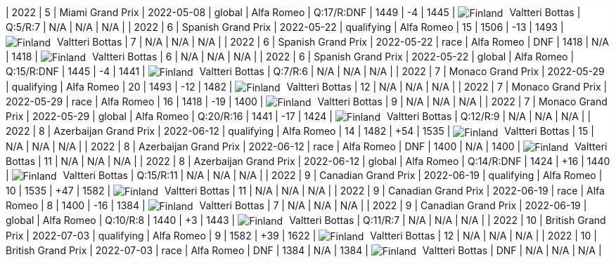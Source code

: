 | 2022 | 5 | Miami Grand Prix | 2022-05-08 | global | Alfa Romeo | Q:17/R:DNF | 1449 | -4 | 1445 | <img src="https://upload.wikimedia.org/wikipedia/commons/b/bc/Flag_of_Finland.svg" alt="Finland" width="20" height="auto" style="vertical-align: middle; margin-right: 5px;" onerror="this.outerHTML='🇫🇮'; this.style.marginRight='5px';"/> Valtteri Bottas | Q:5/R:7 | N/A | N/A | N/A |
| 2022 | 6 | Spanish Grand Prix | 2022-05-22 | qualifying | Alfa Romeo | 15 | 1506 | -13 | 1493 | <img src="https://upload.wikimedia.org/wikipedia/commons/b/bc/Flag_of_Finland.svg" alt="Finland" width="20" height="auto" style="vertical-align: middle; margin-right: 5px;" onerror="this.outerHTML='🇫🇮'; this.style.marginRight='5px';"/> Valtteri Bottas | 7 | N/A | N/A | N/A |
| 2022 | 6 | Spanish Grand Prix | 2022-05-22 | race | Alfa Romeo | DNF | 1418 | N/A | 1418 | <img src="https://upload.wikimedia.org/wikipedia/commons/b/bc/Flag_of_Finland.svg" alt="Finland" width="20" height="auto" style="vertical-align: middle; margin-right: 5px;" onerror="this.outerHTML='🇫🇮'; this.style.marginRight='5px';"/> Valtteri Bottas | 6 | N/A | N/A | N/A |
| 2022 | 6 | Spanish Grand Prix | 2022-05-22 | global | Alfa Romeo | Q:15/R:DNF | 1445 | -4 | 1441 | <img src="https://upload.wikimedia.org/wikipedia/commons/b/bc/Flag_of_Finland.svg" alt="Finland" width="20" height="auto" style="vertical-align: middle; margin-right: 5px;" onerror="this.outerHTML='🇫🇮'; this.style.marginRight='5px';"/> Valtteri Bottas | Q:7/R:6 | N/A | N/A | N/A |
| 2022 | 7 | Monaco Grand Prix | 2022-05-29 | qualifying | Alfa Romeo | 20 | 1493 | -12 | 1482 | <img src="https://upload.wikimedia.org/wikipedia/commons/b/bc/Flag_of_Finland.svg" alt="Finland" width="20" height="auto" style="vertical-align: middle; margin-right: 5px;" onerror="this.outerHTML='🇫🇮'; this.style.marginRight='5px';"/> Valtteri Bottas | 12 | N/A | N/A | N/A |
| 2022 | 7 | Monaco Grand Prix | 2022-05-29 | race | Alfa Romeo | 16 | 1418 | -19 | 1400 | <img src="https://upload.wikimedia.org/wikipedia/commons/b/bc/Flag_of_Finland.svg" alt="Finland" width="20" height="auto" style="vertical-align: middle; margin-right: 5px;" onerror="this.outerHTML='🇫🇮'; this.style.marginRight='5px';"/> Valtteri Bottas | 9 | N/A | N/A | N/A |
| 2022 | 7 | Monaco Grand Prix | 2022-05-29 | global | Alfa Romeo | Q:20/R:16 | 1441 | -17 | 1424 | <img src="https://upload.wikimedia.org/wikipedia/commons/b/bc/Flag_of_Finland.svg" alt="Finland" width="20" height="auto" style="vertical-align: middle; margin-right: 5px;" onerror="this.outerHTML='🇫🇮'; this.style.marginRight='5px';"/> Valtteri Bottas | Q:12/R:9 | N/A | N/A | N/A |
| 2022 | 8 | Azerbaijan Grand Prix | 2022-06-12 | qualifying | Alfa Romeo | 14 | 1482 | +54 | 1535 | <img src="https://upload.wikimedia.org/wikipedia/commons/b/bc/Flag_of_Finland.svg" alt="Finland" width="20" height="auto" style="vertical-align: middle; margin-right: 5px;" onerror="this.outerHTML='🇫🇮'; this.style.marginRight='5px';"/> Valtteri Bottas | 15 | N/A | N/A | N/A |
| 2022 | 8 | Azerbaijan Grand Prix | 2022-06-12 | race | Alfa Romeo | DNF | 1400 | N/A | 1400 | <img src="https://upload.wikimedia.org/wikipedia/commons/b/bc/Flag_of_Finland.svg" alt="Finland" width="20" height="auto" style="vertical-align: middle; margin-right: 5px;" onerror="this.outerHTML='🇫🇮'; this.style.marginRight='5px';"/> Valtteri Bottas | 11 | N/A | N/A | N/A |
| 2022 | 8 | Azerbaijan Grand Prix | 2022-06-12 | global | Alfa Romeo | Q:14/R:DNF | 1424 | +16 | 1440 | <img src="https://upload.wikimedia.org/wikipedia/commons/b/bc/Flag_of_Finland.svg" alt="Finland" width="20" height="auto" style="vertical-align: middle; margin-right: 5px;" onerror="this.outerHTML='🇫🇮'; this.style.marginRight='5px';"/> Valtteri Bottas | Q:15/R:11 | N/A | N/A | N/A |
| 2022 | 9 | Canadian Grand Prix | 2022-06-19 | qualifying | Alfa Romeo | 10 | 1535 | +47 | 1582 | <img src="https://upload.wikimedia.org/wikipedia/commons/b/bc/Flag_of_Finland.svg" alt="Finland" width="20" height="auto" style="vertical-align: middle; margin-right: 5px;" onerror="this.outerHTML='🇫🇮'; this.style.marginRight='5px';"/> Valtteri Bottas | 11 | N/A | N/A | N/A |
| 2022 | 9 | Canadian Grand Prix | 2022-06-19 | race | Alfa Romeo | 8 | 1400 | -16 | 1384 | <img src="https://upload.wikimedia.org/wikipedia/commons/b/bc/Flag_of_Finland.svg" alt="Finland" width="20" height="auto" style="vertical-align: middle; margin-right: 5px;" onerror="this.outerHTML='🇫🇮'; this.style.marginRight='5px';"/> Valtteri Bottas | 7 | N/A | N/A | N/A |
| 2022 | 9 | Canadian Grand Prix | 2022-06-19 | global | Alfa Romeo | Q:10/R:8 | 1440 | +3 | 1443 | <img src="https://upload.wikimedia.org/wikipedia/commons/b/bc/Flag_of_Finland.svg" alt="Finland" width="20" height="auto" style="vertical-align: middle; margin-right: 5px;" onerror="this.outerHTML='🇫🇮'; this.style.marginRight='5px';"/> Valtteri Bottas | Q:11/R:7 | N/A | N/A | N/A |
| 2022 | 10 | British Grand Prix | 2022-07-03 | qualifying | Alfa Romeo | 9 | 1582 | +39 | 1622 | <img src="https://upload.wikimedia.org/wikipedia/commons/b/bc/Flag_of_Finland.svg" alt="Finland" width="20" height="auto" style="vertical-align: middle; margin-right: 5px;" onerror="this.outerHTML='🇫🇮'; this.style.marginRight='5px';"/> Valtteri Bottas | 12 | N/A | N/A | N/A |
| 2022 | 10 | British Grand Prix | 2022-07-03 | race | Alfa Romeo | DNF | 1384 | N/A | 1384 | <img src="https://upload.wikimedia.org/wikipedia/commons/b/bc/Flag_of_Finland.svg" alt="Finland" width="20" height="auto" style="vertical-align: middle; margin-right: 5px;" onerror="this.outerHTML='🇫🇮'; this.style.marginRight='5px';"/> Valtteri Bottas | DNF | N/A | N/A | N/A |